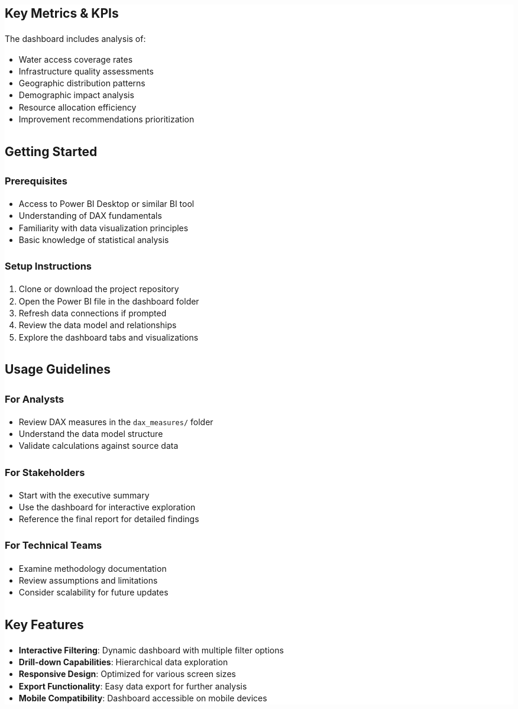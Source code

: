## Key Metrics & KPIs

The dashboard includes analysis of:
- Water access coverage rates
- Infrastructure quality assessments
- Geographic distribution patterns
- Demographic impact analysis
- Resource allocation efficiency
- Improvement recommendations prioritization

## Getting Started

### Prerequisites
- Access to Power BI Desktop or similar BI tool
- Understanding of DAX fundamentals
- Familiarity with data visualization principles
- Basic knowledge of statistical analysis

### Setup Instructions
1. Clone or download the project repository
2. Open the Power BI file in the dashboard folder
3. Refresh data connections if prompted
4. Review the data model and relationships
5. Explore the dashboard tabs and visualizations

## Usage Guidelines

### For Analysts
- Review DAX measures in the `dax_measures/` folder
- Understand the data model structure
- Validate calculations against source data

### For Stakeholders
- Start with the executive summary
- Use the dashboard for interactive exploration
- Reference the final report for detailed findings

### For Technical Teams
- Examine methodology documentation
- Review assumptions and limitations
- Consider scalability for future updates

## Key Features

- **Interactive Filtering**: Dynamic dashboard with multiple filter options
- **Drill-down Capabilities**: Hierarchical data exploration
- **Responsive Design**: Optimized for various screen sizes
- **Export Functionality**: Easy data export for further analysis
- **Mobile Compatibility**: Dashboard accessible on mobile devices
